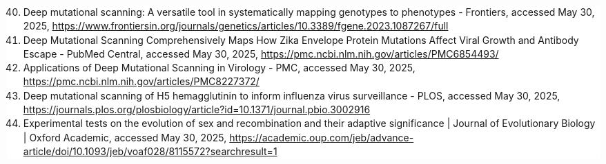 40.	Deep mutational scanning: A versatile tool in systematically mapping genotypes to phenotypes - Frontiers, accessed May 30, 2025, https://www.frontiersin.org/journals/genetics/articles/10.3389/fgene.2023.1087267/full
41.	Deep Mutational Scanning Comprehensively Maps How Zika Envelope Protein Mutations Affect Viral Growth and Antibody Escape - PubMed Central, accessed May 30, 2025, https://pmc.ncbi.nlm.nih.gov/articles/PMC6854493/
42.	Applications of Deep Mutational Scanning in Virology - PMC, accessed May 30, 2025, https://pmc.ncbi.nlm.nih.gov/articles/PMC8227372/
43.	Deep mutational scanning of H5 hemagglutinin to inform influenza virus surveillance - PLOS, accessed May 30, 2025, https://journals.plos.org/plosbiology/article?id=10.1371/journal.pbio.3002916
44.	Experimental tests on the evolution of sex and recombination and their adaptive significance | Journal of Evolutionary Biology | Oxford Academic, accessed May 30, 2025, https://academic.oup.com/jeb/advance-article/doi/10.1093/jeb/voaf028/8115572?searchresult=1
